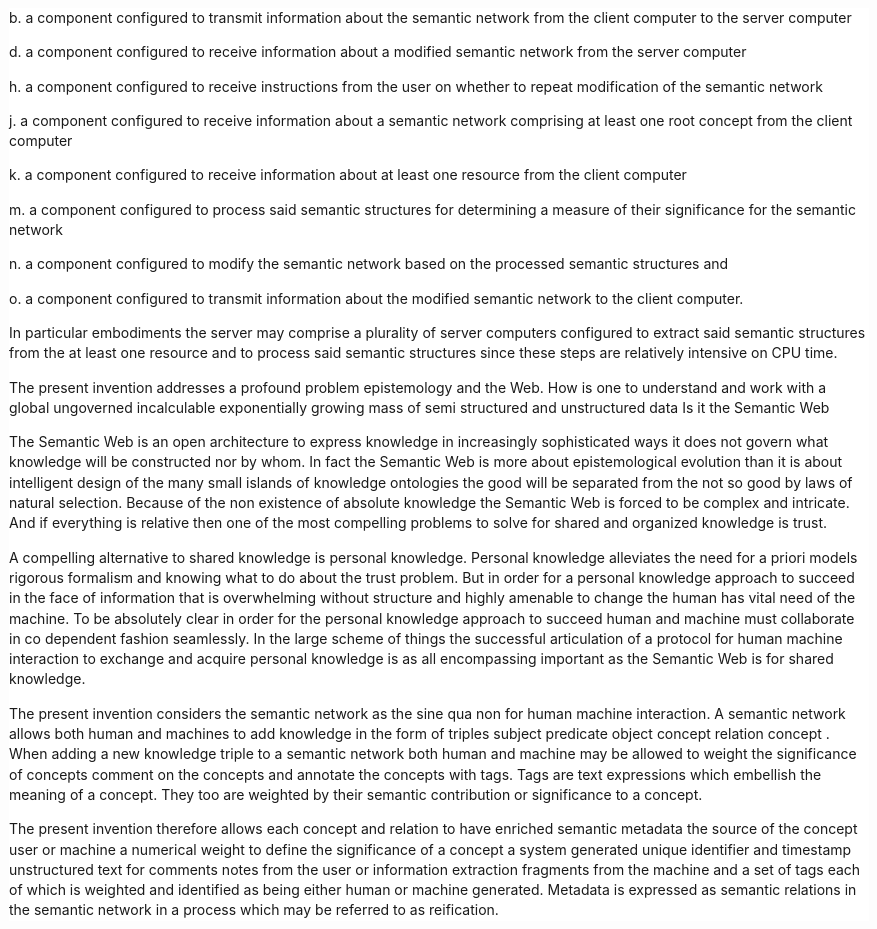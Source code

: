 b. a component configured to transmit information about the semantic network from the client computer to the server computer 

d. a component configured to receive information about a modified semantic network from the server computer 

h. a component configured to receive instructions from the user on whether to repeat modification of the semantic network 

j. a component configured to receive information about a semantic network comprising at least one root concept from the client computer 

k. a component configured to receive information about at least one resource from the client computer 

m. a component configured to process said semantic structures for determining a measure of their significance for the semantic network 

n. a component configured to modify the semantic network based on the processed semantic structures and

o. a component configured to transmit information about the modified semantic network to the client computer.

In particular embodiments the server may comprise a plurality of server computers configured to extract said semantic structures from the at least one resource and to process said semantic structures since these steps are relatively intensive on CPU time.

The present invention addresses a profound problem epistemology and the Web. How is one to understand and work with a global ungoverned incalculable exponentially growing mass of semi structured and unstructured data Is it the Semantic Web 

The Semantic Web is an open architecture to express knowledge in increasingly sophisticated ways it does not govern what knowledge will be constructed nor by whom. In fact the Semantic Web is more about epistemological evolution than it is about intelligent design of the many small islands of knowledge ontologies the good will be separated from the not so good by laws of natural selection. Because of the non existence of absolute knowledge the Semantic Web is forced to be complex and intricate. And if everything is relative then one of the most compelling problems to solve for shared and organized knowledge is trust.

A compelling alternative to shared knowledge is personal knowledge. Personal knowledge alleviates the need for a priori models rigorous formalism and knowing what to do about the trust problem. But in order for a personal knowledge approach to succeed in the face of information that is overwhelming without structure and highly amenable to change the human has vital need of the machine. To be absolutely clear in order for the personal knowledge approach to succeed human and machine must collaborate in co dependent fashion seamlessly. In the large scheme of things the successful articulation of a protocol for human machine interaction to exchange and acquire personal knowledge is as all encompassing important as the Semantic Web is for shared knowledge.

The present invention considers the semantic network as the sine qua non for human machine interaction. A semantic network allows both human and machines to add knowledge in the form of triples subject predicate object concept relation concept . When adding a new knowledge triple to a semantic network both human and machine may be allowed to weight the significance of concepts comment on the concepts and annotate the concepts with tags. Tags are text expressions which embellish the meaning of a concept. They too are weighted by their semantic contribution or significance to a concept.

The present invention therefore allows each concept and relation to have enriched semantic metadata the source of the concept user or machine a numerical weight to define the significance of a concept a system generated unique identifier and timestamp unstructured text for comments notes from the user or information extraction fragments from the machine and a set of tags each of which is weighted and identified as being either human or machine generated. Metadata is expressed as semantic relations in the semantic network in a process which may be referred to as reification.
